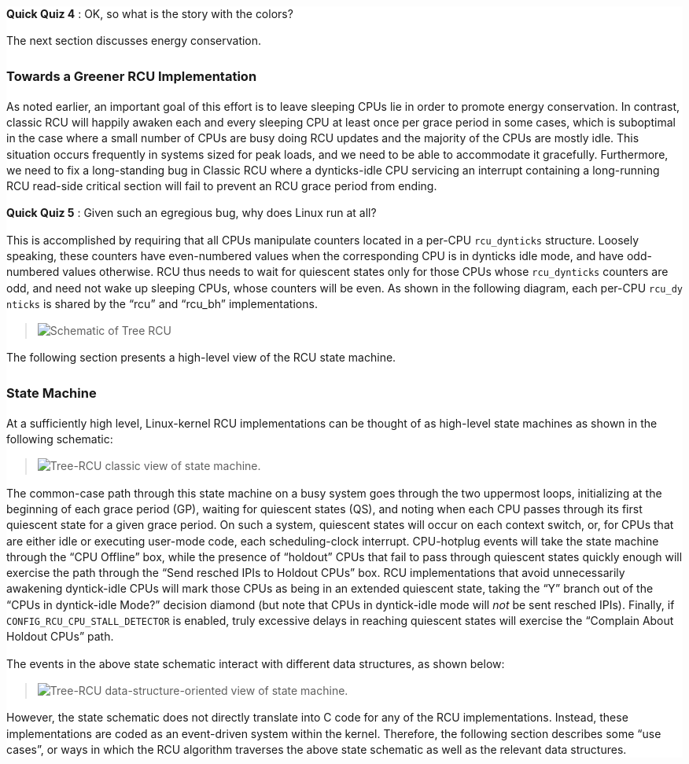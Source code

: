 **Quick Quiz 4** : OK, so what is the story with the colors? 

The next section discusses energy conservation. 

###  Towards a Greener RCU Implementation

As noted earlier, an important goal of this effort is to leave sleeping CPUs lie in order to promote energy conservation. In contrast, classic RCU will happily awaken each and every sleeping CPU at least once per grace period in some cases, which is suboptimal in the case where a small number of CPUs are busy doing RCU updates and the majority of the CPUs are mostly idle. This situation occurs frequently in systems sized for peak loads, and we need to be able to accommodate it gracefully. Furthermore, we need to fix a long-standing bug in Classic RCU where a dynticks-idle CPU servicing an interrupt containing a long-running RCU read-side critical section will fail to prevent an RCU grace period from ending. 

**Quick Quiz 5** : Given such an egregious bug, why does Linux run at all? 

This is accomplished by requiring that all CPUs manipulate counters located in a per-CPU `rcu_dynticks` structure. Loosely speaking, these counters have even-numbered values when the corresponding CPU is in dynticks idle mode, and have odd-numbered values otherwise. RCU thus needs to wait for quiescent states only for those CPUs whose `rcu_dynticks` counters are odd, and need not wake up sleeping CPUs, whose counters will be even. As shown in the following diagram, each per-CPU `rcu_dynticks` is shared by the “rcu” and “rcu_bh” implementations. 

> ![Schematic of Tree RCU](https://static.lwn.net/images/ns/kernel/hrcu/BigTreeClassicRCUBHdyntick.png)

The following section presents a high-level view of the RCU state machine. 

### State Machine

At a sufficiently high level, Linux-kernel RCU implementations can be thought of as high-level state machines as shown in the following schematic: 

> ![Tree-RCU classic view of state machine.](https://static.lwn.net/images/ns/kernel/hrcu/GenericRCUStateMachine.png)

The common-case path through this state machine on a busy system goes through the two uppermost loops, initializing at the beginning of each grace period (GP), waiting for quiescent states (QS), and noting when each CPU passes through its first quiescent state for a given grace period. On such a system, quiescent states will occur on each context switch, or, for CPUs that are either idle or executing user-mode code, each scheduling-clock interrupt. CPU-hotplug events will take the state machine through the “CPU Offline” box, while the presence of “holdout” CPUs that fail to pass through quiescent states quickly enough will exercise the path through the “Send resched IPIs to Holdout CPUs” box. RCU implementations that avoid unnecessarily awakening dyntick-idle CPUs will mark those CPUs as being in an extended quiescent state, taking the “Y” branch out of the “CPUs in dyntick-idle Mode?” decision diamond (but note that CPUs in dyntick-idle mode will _not_ be sent resched IPIs). Finally, if `CONFIG_RCU_CPU_STALL_DETECTOR` is enabled, truly excessive delays in reaching quiescent states will exercise the “Complain About Holdout CPUs” path. 

The events in the above state schematic interact with different data structures, as shown below: 

> ![Tree-RCU data-structure-oriented view of state machine.](https://static.lwn.net/images/ns/kernel/hrcu/TreeRCUStateMachine.png)

However, the state schematic does not directly translate into C code for any of the RCU implementations. Instead, these implementations are coded as an event-driven system within the kernel. Therefore, the following section describes some “use cases”, or ways in which the RCU algorithm traverses the above state schematic as well as the relevant data structures. 
